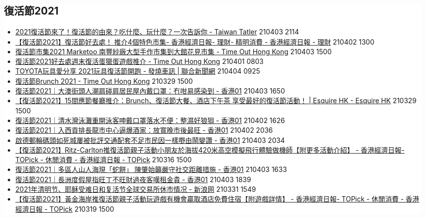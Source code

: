 ## 復活節2021


- [2021復活節來了！復活節的由來？吃什麼、玩什麼？一次告訴你 - Taiwan Tatler](https://tw.asiatatler.com/life/2021-easter-happy-easter-easter-bunny-easter-eggs "2021復活節來了！復活節的由來？吃什麼、玩什麼？一次告訴你 - Taiwan Tatler") 210403 2114
- [【復活節2021】復活節好去處！ 推介4個特色市集- 香港經濟日報- 理財- 精明消費 - 香港經濟日報 - 理財](https://wealth.hket.com/article/2923180/%E3%80%90%E5%BE%A9%E6%B4%BB%E7%AF%802021%E3%80%91%E5%BE%A9%E6%B4%BB%E7%AF%80%E5%A5%BD%E5%8E%BB%E8%99%95%EF%BC%81%E3%80%80%E6%8E%A8%E4%BB%8B4%E5%80%8B%E7%89%B9%E8%89%B2%E5%B8%82%E9%9B%86 "【復活節2021】復活節好去處！ 推介4個特色市集- 香港經濟日報- 理財- 精明消費 - 香港經濟日報 - 理財") 210402 1300
- [復活節市集2021 Marketoo 南豐紗廠大型手作市集到大館花見市集 - Time Out Hong Kong](https://www.timeout.com.hk/hong-kong/hk/%E8%B3%BC%E7%89%A9/%E9%A6%99%E6%B8%AF%E5%BE%A9%E6%B4%BB%E7%AF%80%E5%B8%82%E9%9B%862021 "復活節市集2021 Marketoo 南豐紗廠大型手作市集到大館花見市集 - Time Out Hong Kong") 210403 1500
- [復活節2021好去處週末復活蛋獵蛋遊戲推介 - Time Out Hong Kong](https://www.timeout.com.hk/hong-kong/hk/%E5%A5%BD%E5%8E%BB%E8%99%95/%E5%BE%A9%E6%B4%BB%E7%AF%802021%E5%A5%BD%E5%8E%BB%E8%99%95 "復活節2021好去處週末復活蛋獵蛋遊戲推介 - Time Out Hong Kong") 210401 0803
- [TOYOTA玩具愛分享 2021玩具復活節開跑 - 發燒車訊 | 聯合新聞網](https://autos.udn.com/autos/story/7825/5364719 "TOYOTA玩具愛分享 2021玩具復活節開跑 - 發燒車訊 | 聯合新聞網") 210404 0925
- [復活節Brunch 2021 - Time Out Hong Kong](https://www.timeout.com.hk/hong-kong/hk/%E9%A4%90%E5%BB%B3/2021%E5%BE%A9%E6%B4%BB%E7%AF%80-brunch-%E5%8F%8A%E7%AF%80%E6%97%A5%E5%A4%A7%E9%A4%90%E6%8E%A8%E4%BB%8B "復活節Brunch 2021 - Time Out Hong Kong") 210329 1500
- [復活節2021｜大澳街頭人潮肩碰肩居民屋內戴口罩：冇咁易感染到 - 香港01](https://www.hk01.com/%E7%A4%BE%E6%9C%83%E6%96%B0%E8%81%9E/607939/%E5%BE%A9%E6%B4%BB%E7%AF%802021-%E5%A4%A7%E6%BE%B3%E8%A1%97%E9%A0%AD%E4%BA%BA%E6%BD%AE%E8%82%A9%E7%A2%B0%E8%82%A9-%E5%B1%85%E6%B0%91%E5%B1%8B%E5%85%A7%E6%88%B4%E5%8F%A3%E7%BD%A9-%E5%86%87%E5%92%81%E6%98%93%E6%84%9F%E6%9F%93%E5%88%B0 "復活節2021｜大澳街頭人潮肩碰肩居民屋內戴口罩：冇咁易感染到 - 香港01") 210403 1650
- [【復活節2021】15間應節餐廳推介：Brunch、復活節大餐、酒店下午茶 享受最好的復活節活動！ | Esquire HK - Esquire HK](https://www.esquirehk.com/lifestyle/easter-restaurants-2021 "【復活節2021】15間應節餐廳推介：Brunch、復活節大餐、酒店下午茶 享受最好的復活節活動！ | Esquire HK - Esquire HK") 210329 1500
- [復活節2021｜清水灣泳灘重開泳客呻戴口罩落水不便：整濕好狼狽 - 香港01](https://www.hk01.com/%E7%A4%BE%E6%9C%83%E6%96%B0%E8%81%9E/607638/%E5%BE%A9%E6%B4%BB%E7%AF%802021-%E6%B8%85%E6%B0%B4%E7%81%A3%E6%B3%B3%E7%81%98%E9%87%8D%E9%96%8B-%E6%B3%B3%E5%AE%A2%E5%91%BB%E6%88%B4%E5%8F%A3%E7%BD%A9%E8%90%BD%E6%B0%B4%E4%B8%8D%E4%BE%BF-%E6%95%B4%E6%BF%95%E5%A5%BD%E7%8B%BC%E7%8B%BD "復活節2021｜清水灣泳灘重開泳客呻戴口罩落水不便：整濕好狼狽 - 香港01") 210402 1626
- [復活節2021｜入西貢排長龍市中心逼爆酒家：放寬晚市後最旺 - 香港01](https://www.hk01.com/%E7%A4%BE%E6%9C%83%E6%96%B0%E8%81%9E/607726/%E5%BE%A9%E6%B4%BB%E7%AF%802021-%E5%85%A5%E8%A5%BF%E8%B2%A2%E6%8E%92%E9%95%B7%E9%BE%8D-%E5%B8%82%E4%B8%AD%E5%BF%83%E9%80%BC%E7%88%86-%E9%85%92%E5%AE%B6-%E6%94%BE%E5%AF%AC%E6%99%9A%E5%B8%82%E5%BE%8C%E6%9C%80%E6%97%BA "復活節2021｜入西貢排長龍市中心逼爆酒家：放寬晚市後最旺 - 香港01") 210402 2036
- [啟德郵輪碼頭如死城屢被批評交通配套不足巿民因一樣嘢由鬧變讚 - 香港01](https://www.hk01.com/18%E5%8D%80%E6%96%B0%E8%81%9E/608006/%E5%BE%A9%E6%B4%BB%E7%AF%802021-%E5%95%9F%E5%BE%B7%E9%83%B5%E8%BC%AA%E7%A2%BC%E9%A0%AD%E4%BA%A4%E9%80%9A%E4%B8%8D%E8%B6%B3%E8%AE%8A%E5%84%AA%E9%BB%9E-%E5%B7%BF%E6%B0%91-%E5%91%A2%E5%BA%A6%E7%9B%B8%E5%B0%8D%E5%86%87%E5%92%81%E9%80%BC "啟德郵輪碼頭如死城屢被批評交通配套不足巿民因一樣嘢由鬧變讚 - 香港01") 210403 2034
- [【復活節2021】Ritz-Carlton推復活節親子活動小朋友於海拔420米高空模擬飛行體驗做機師【附更多活動介紹】 - 香港經濟日報- TOPick - 休閒消費 - 香港經濟日報 - TOPick](https://topick.hket.com/article/2901861/%E3%80%90%E5%BE%A9%E6%B4%BB%E7%AF%802021%E3%80%91Ritz-Carlton%E6%8E%A8%E5%BE%A9%E6%B4%BB%E7%AF%80%E8%A6%AA%E5%AD%90%E6%B4%BB%E5%8B%95%E3%80%80%E5%B0%8F%E6%9C%8B%E5%8F%8B%E6%96%BC%E6%B5%B7%E6%8B%94420%E7%B1%B3%E9%AB%98%E7%A9%BA%E6%A8%A1%E6%93%AC%E9%A3%9B%E8%A1%8C%E9%AB%94%E9%A9%97%E5%81%9A%E6%A9%9F%E5%B8%AB%E3%80%90%E9%99%84%E6%9B%B4%E5%A4%9A%E6%B4%BB%E5%8B%95%E4%BB%8B%E7%B4%B9%E3%80%91 "【復活節2021】Ritz-Carlton推復活節親子活動小朋友於海拔420米高空模擬飛行體驗做機師【附更多活動介紹】 - 香港經濟日報- TOPick - 休閒消費 - 香港經濟日報 - TOPick") 210316 1500
- [復活節2021｜多區人山人海現「蛇餅」 陳肇始籲嚴守社交距離措施 - 香港01](https://www.hk01.com/%E6%94%BF%E6%83%85/607941/%E5%BE%A9%E6%B4%BB%E7%AF%802021-%E5%A4%9A%E5%8D%80%E4%BA%BA%E5%B1%B1%E4%BA%BA%E6%B5%B7%E7%8F%BE-%E8%9B%87%E9%A4%85-%E9%99%B3%E8%82%87%E5%A7%8B%E7%B1%B2%E5%9A%B4%E5%AE%88%E7%A4%BE%E4%BA%A4%E8%B7%9D%E9%9B%A2%E6%8E%AA%E6%96%BD "復活節2021｜多區人山人海現「蛇餅」 陳肇始籲嚴守社交距離措施 - 香港01") 210403 1633
- [復活節2021｜長洲度假屋指旺丁不旺財過夜客嘆租金貴 - 香港01](https://www.hk01.com/%E7%A4%BE%E6%9C%83%E6%96%B0%E8%81%9E/607981/%E5%BE%A9%E6%B4%BB%E7%AF%802021-%E9%95%B7%E6%B4%B2%E5%BA%A6%E5%81%87%E5%B1%8B%E6%8C%87%E6%97%BA%E4%B8%81%E4%B8%8D%E6%97%BA%E8%B2%A1-%E9%81%8E%E5%A4%9C%E5%AE%A2%E5%98%86%E7%A7%9F%E9%87%91%E8%B2%B4 "復活節2021｜長洲度假屋指旺丁不旺財過夜客嘆租金貴 - 香港01") 210403 1839
- [2021年清明节、耶稣受难日和复活节全球交易所休市情况 - 新浪网](https://finance.sina.com.cn/money/forex/hbfx/2021-03-31/doc-ikmyaawa2768756.shtml "2021年清明节、耶稣受难日和复活节全球交易所休市情况 - 新浪网") 210331 1549
- [【復活節2021】黃金海岸推復活節親子活動玩遊戲有機會贏取酒店免費住宿【附遊戲詳情】 - 香港經濟日報- TOPick - 休閒消費 - 香港經濟日報 - TOPick](https://topick.hket.com/article/2910783/%E3%80%90%E5%BE%A9%E6%B4%BB%E7%AF%802021%E3%80%91%E9%BB%83%E9%87%91%E6%B5%B7%E5%B2%B8%E6%8E%A8%E5%BE%A9%E6%B4%BB%E7%AF%80%E8%A6%AA%E5%AD%90%E6%B4%BB%E5%8B%95%E3%80%80%E7%8E%A9%E9%81%8A%E6%88%B2%E6%9C%89%E6%A9%9F%E6%9C%83%E8%B4%8F%E5%8F%96%E9%85%92%E5%BA%97%E5%85%8D%E8%B2%BB%E4%BD%8F%E5%AE%BF%E3%80%90%E9%99%84%E9%81%8A%E6%88%B2%E8%A9%B3%E6%83%85%E3%80%91 "【復活節2021】黃金海岸推復活節親子活動玩遊戲有機會贏取酒店免費住宿【附遊戲詳情】 - 香港經濟日報- TOPick - 休閒消費 - 香港經濟日報 - TOPick") 210319 1500